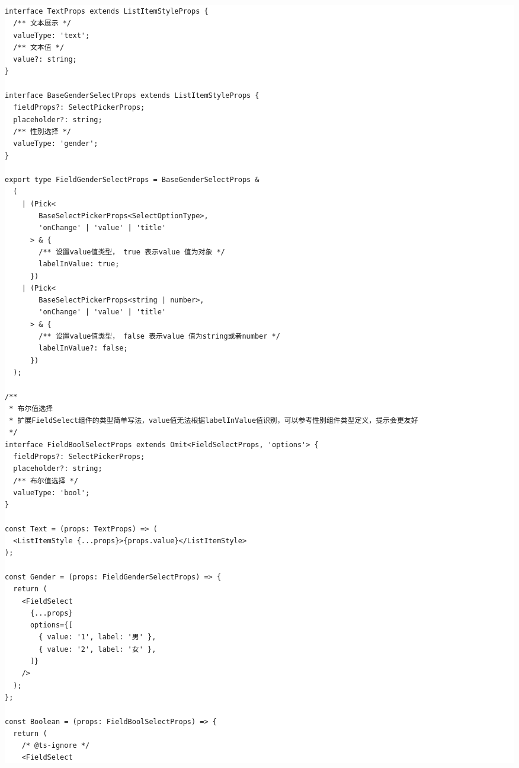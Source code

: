 ```tsx
interface TextProps extends ListItemStyleProps {
  /** 文本展示 */
  valueType: 'text';
  /** 文本值 */
  value?: string;
}

interface BaseGenderSelectProps extends ListItemStyleProps {
  fieldProps?: SelectPickerProps;
  placeholder?: string;
  /** 性别选择 */
  valueType: 'gender';
}

export type FieldGenderSelectProps = BaseGenderSelectProps &
  (
    | (Pick<
        BaseSelectPickerProps<SelectOptionType>,
        'onChange' | 'value' | 'title'
      > & {
        /** 设置value值类型， true 表示value 值为对象 */
        labelInValue: true;
      })
    | (Pick<
        BaseSelectPickerProps<string | number>,
        'onChange' | 'value' | 'title'
      > & {
        /** 设置value值类型， false 表示value 值为string或者number */
        labelInValue?: false;
      })
  );

/**
 * 布尔值选择
 * 扩展FieldSelect组件的类型简单写法，value值无法根据labelInValue值识别，可以参考性别组件类型定义，提示会更友好
 */
interface FieldBoolSelectProps extends Omit<FieldSelectProps, 'options'> {
  fieldProps?: SelectPickerProps;
  placeholder?: string;
  /** 布尔值选择 */
  valueType: 'bool';
}

const Text = (props: TextProps) => (
  <ListItemStyle {...props}>{props.value}</ListItemStyle>
);

const Gender = (props: FieldGenderSelectProps) => {
  return (
    <FieldSelect
      {...props}
      options={[
        { value: '1', label: '男' },
        { value: '2', label: '女' },
      ]}
    />
  );
};

const Boolean = (props: FieldBoolSelectProps) => {
  return (
    /* @ts-ignore */
    <FieldSelect
```